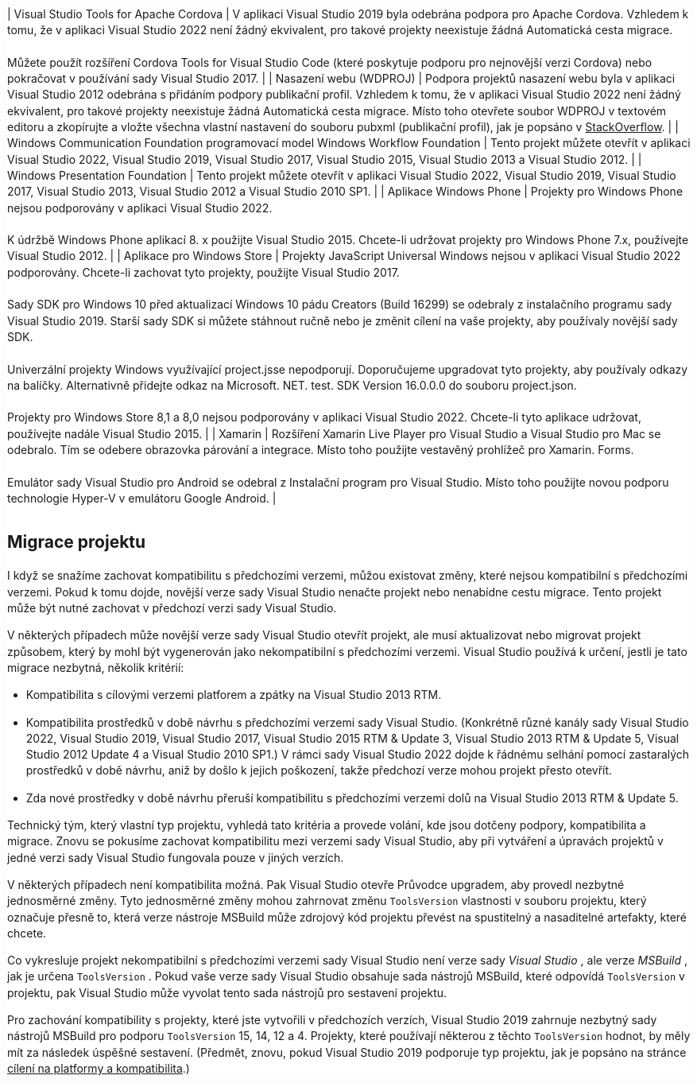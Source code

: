| Visual Studio Tools for Apache Cordova | V aplikaci Visual Studio 2019 byla odebrána podpora pro Apache Cordova. Vzhledem k tomu, že v aplikaci Visual Studio 2022 není žádný ekvivalent, pro takové projekty neexistuje žádná Automatická cesta migrace.<br/><br/>Můžete použít rozšíření Cordova Tools for Visual Studio Code (které poskytuje podporu pro nejnovější verzi Cordova) nebo pokračovat v používání sady Visual Studio 2017. |
| Nasazení webu (WDPROJ) | Podpora projektů nasazení webu byla v aplikaci Visual Studio 2012 odebrána s přidáním podpory publikační profil. Vzhledem k tomu, že v aplikaci Visual Studio 2022 není žádný ekvivalent, pro takové projekty neexistuje žádná Automatická cesta migrace. Místo toho otevřete soubor WDPROJ v textovém editoru a zkopírujte a vložte všechna vlastní nastavení do souboru pubxml (publikační profil), jak je popsáno v [StackOverflow](https://stackoverflow.com/a/12061065/1203388). |
| Windows Communication Foundation programovací model Windows Workflow Foundation | Tento projekt můžete otevřít v aplikaci Visual Studio 2022, Visual Studio 2019, Visual Studio 2017, Visual Studio 2015, Visual Studio 2013 a Visual Studio 2012. |
| Windows Presentation Foundation | Tento projekt můžete otevřít v aplikaci Visual Studio 2022, Visual Studio 2019, Visual Studio 2017, Visual Studio 2013, Visual Studio 2012 a Visual Studio 2010 SP1. |
| Aplikace Windows Phone | Projekty pro Windows Phone nejsou podporovány v aplikaci Visual Studio 2022. <br/><br/>K údržbě Windows Phone aplikací 8. x použijte Visual Studio 2015. Chcete-li udržovat projekty pro Windows Phone 7.x, používejte Visual Studio 2012. |
| Aplikace pro Windows Store | Projekty JavaScript Universal Windows nejsou v aplikaci Visual Studio 2022 podporovány. Chcete-li zachovat tyto projekty, použijte Visual Studio 2017. <br/><br/>Sady SDK pro Windows 10 před aktualizací Windows 10 pádu Creators (Build 16299) se odebraly z instalačního programu sady Visual Studio 2019. Starší sady SDK si můžete stáhnout ručně nebo je změnit cílení na vaše projekty, aby používaly novější sady SDK.<br/><br/>Univerzální projekty Windows využívající project.jsse nepodporují. Doporučujeme upgradovat tyto projekty, aby používaly odkazy na balíčky. Alternativně přidejte odkaz na Microsoft. NET. test. SDK Version 16.0.0.0 do souboru project.json.<br/><br/>Projekty pro Windows Store 8,1 a 8,0 nejsou podporovány v aplikaci Visual Studio 2022. Chcete-li tyto aplikace udržovat, používejte nadále Visual Studio 2015. |
| Xamarin | Rozšíření Xamarin Live Player pro Visual Studio a Visual Studio pro Mac se odebralo. Tím se odebere obrazovka párování a integrace. Místo toho použijte vestavěný prohlížeč pro Xamarin. Forms.<br/><br/>Emulátor sady Visual Studio pro Android se odebral z Instalační program pro Visual Studio. Místo toho použijte novou podporu technologie Hyper-V v emulátoru Google Android. |

## <a name="migrate-a-project"></a>Migrace projektu

I když se snažíme zachovat kompatibilitu s předchozími verzemi, můžou existovat změny, které nejsou kompatibilní s předchozími verzemi.  Pokud k tomu dojde, novější verze sady Visual Studio nenačte projekt nebo nenabídne cestu migrace. Tento projekt může být nutné zachovat v předchozí verzi sady Visual Studio.

V některých případech může novější verze sady Visual Studio otevřít projekt, ale musí aktualizovat nebo migrovat projekt způsobem, který by mohl být vygenerován jako nekompatibilní s předchozími verzemi. Visual Studio používá k určení, jestli je tato migrace nezbytná, několik kritérií:

- Kompatibilita s cílovými verzemi platforem a zpátky na Visual Studio 2013 RTM.

- Kompatibilita prostředků v době návrhu s předchozími verzemi sady Visual Studio. (Konkrétně různé kanály sady Visual Studio 2022, Visual Studio 2019, Visual Studio 2017, Visual Studio 2015 RTM & Update 3, Visual Studio 2013 RTM & Update 5, Visual Studio 2012 Update 4 a Visual Studio 2010 SP1.) V rámci sady Visual Studio 2022 dojde k řádnému selhání pomocí zastaralých prostředků v době návrhu, aniž by došlo k jejich poškození, takže předchozí verze mohou projekt přesto otevřít.

- Zda nové prostředky v době návrhu přeruší kompatibilitu s předchozími verzemi dolů na Visual Studio 2013 RTM & Update 5.

Technický tým, který vlastní typ projektu, vyhledá tato kritéria a provede volání, kde jsou dotčeny podpory, kompatibilita a migrace. Znovu se pokusíme zachovat kompatibilitu mezi verzemi sady Visual Studio, aby při vytváření a úpravách projektů v jedné verzi sady Visual Studio fungovala pouze v jiných verzích.

V některých případech není kompatibilita možná. Pak Visual Studio otevře Průvodce upgradem, aby provedl nezbytné jednosměrné změny. Tyto jednosměrné změny mohou zahrnovat změnu `ToolsVersion` vlastnosti v souboru projektu, který označuje přesně to, která verze nástroje MSBuild může zdrojový kód projektu převést na spustitelný a nasaditelné artefakty, které chcete.

Co vykresluje projekt nekompatibilní s předchozími verzemi sady Visual Studio není verze sady *Visual Studio* , ale verze *MSBuild* , jak je určena `ToolsVersion` . Pokud vaše verze sady Visual Studio obsahuje sada nástrojů MSBuild, které odpovídá `ToolsVersion` v projektu, pak Visual Studio může vyvolat tento sada nástrojů pro sestavení projektu.

Pro zachování kompatibility s projekty, které jste vytvořili v předchozích verzích, Visual Studio 2019 zahrnuje nezbytný sady nástrojů MSBuild pro podporu `ToolsVersion` 15, 14, 12 a 4. Projekty, které používají některou z těchto `ToolsVersion` hodnot, by měly mít za následek úspěšné sestavení. (Předmět, znovu, pokud Visual Studio 2019 podporuje typ projektu, jak je popsáno na stránce [cílení na platformy a kompatibilita](/visualstudio/releases/2019/compatibility).)
